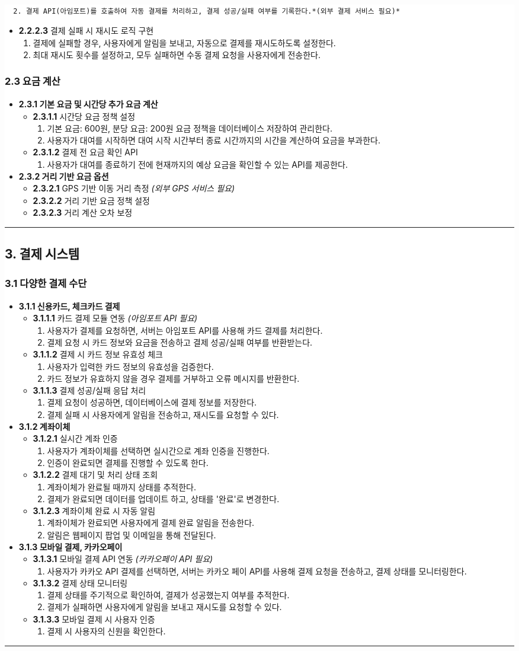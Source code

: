       2. 결제 API(아임포트)를 호출하여 자동 결제를 처리하고, 결제 성공/실패 여부를 기록한다.*(외부 결제 서비스 필요)*
  - **2.2.2.3** 결제 실패 시 재시도 로직 구현
      1. 결제에 실패할 경우, 사용자에게 알림을 보내고, 자동으로 결제를 재시도하도록 설정한다.
      2. 최대 재시도 횟수를 설정하고, 모두 실패하면 수동 결제 요청을 사용자에게 전송한다.

### 2.3 요금 계산
- **2.3.1 기본 요금 및 시간당 추가 요금 계산**
  - **2.3.1.1** 시간당 요금 정책 설정
      1. 기본 요금: 600원, 분당 요금: 200원 요금 정책을 데이터베이스 저장하여 관리한다.
      2. 사용자가 대여를 시작하면 대여 시작 시간부터 종료 시간까지의 시간을 계산하여 요금을 부과한다.
  - **2.3.1.2** 결제 전 요금 확인 API
      1. 사용자가 대여를 종료하기 전에 현재까지의 예상 요금을 확인할 수 있는 API를 제공한다.
- **2.3.2 거리 기반 요금 옵션**
  - **2.3.2.1** GPS 기반 이동 거리 측정 *(외부 GPS 서비스 필요)*
  - **2.3.2.2** 거리 기반 요금 정책 설정
  - **2.3.2.3** 거리 계산 오차 보정

---

## 3. 결제 시스템

### 3.1 다양한 결제 수단
- **3.1.1 신용카드, 체크카드 결제**
  - **3.1.1.1** 카드 결제 모듈 연동 *(아임포트 API 필요)*
      1. 사용자가 결제를 요청하면, 서버는 아임포트 API를 사용해 카드 결제를 처리한다.
      2. 결제 요청 시 카드 정보와 요금을 전송하고 결제 성공/실패 여부를 반환받는다.
  - **3.1.1.2** 결제 시 카드 정보 유효성 체크
      1. 사용자가 입력한 카드 정보의 유효성을 검증한다.
      2. 카드 정보가 유효하지 않을 경우 결제를 거부하고 오류 메시지를 반환한다.
  - **3.1.1.3** 결제 성공/실패 응답 처리
      1. 결제 요청이 성공하면, 데이터베이스에 결제 정보를 저장한다.
      2. 결제 실패 시 사용자에게 알림을 전송하고, 재시도를 요청할 수 있다.
- **3.1.2 계좌이체**
  - **3.1.2.1** 실시간 계좌 인증
      1. 사용자가 계좌이체를 선택하면 실시간으로 계좌 인증을 진행한다.
      2. 인증이 완료되면 결제를 진행할 수 있도록 한다.
  - **3.1.2.2** 결제 대기 및 처리 상태 조회
      1. 계좌이체가 완료될 때까지 상태를 추적한다.
      2. 결제가 완료되면 데이터를 업데이트 하고, 상태를 '완료'로 변경한다.
  - **3.1.2.3** 계좌이체 완료 시 자동 알림
      1. 계좌이체가 완료되면 사용자에게 결제 완료 알림을 전송한다.
      2. 알림은 웹페이지 팝업 및 이메일을 통해 전달된다.
- **3.1.3 모바일 결제, 카카오페이**
  - **3.1.3.1** 모바일 결제 API 연동 *(카카오페이 API 필요)*
      1. 사용자가 카카오 API 결제를 선택하면, 서버는 카카오 페이 API를 사용해 결제 요청을 전송하고, 결제 상태를 모니터링한다.
  - **3.1.3.2** 결제 상태 모니터링
      1. 결제 상태를 주기적으로 확인하여, 결제가 성공했는지 여부를 추적한다.
      2. 결제가 실패하면 사용자에게 알림을 보내고 재시도를 요청할 수 있다.
  - **3.1.3.3** 모바일 결제 시 사용자 인증
      1. 결제 시 사용자의 신원을 확인한다.

---